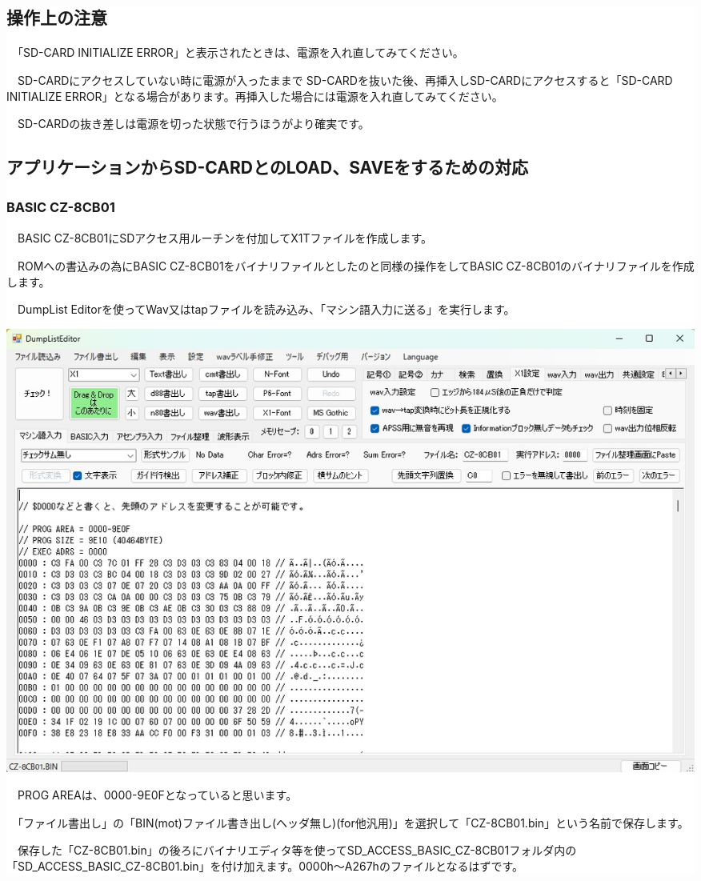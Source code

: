 ## 操作上の注意
　「SD-CARD INITIALIZE ERROR」と表示されたときは、電源を入れ直してみてください。

　SD-CARDにアクセスしていない時に電源が入ったままで SD-CARDを抜いた後、再挿入しSD-CARDにアクセスすると「SD-CARD INITIALIZE ERROR」となる場合があります。再挿入した場合には電源を入れ直してみてください。

　SD-CARDの抜き差しは電源を切った状態で行うほうがより確実です。

## アプリケーションからSD-CARDとのLOAD、SAVEをするための対応
### BASIC CZ-8CB01
　BASIC CZ-8CB01にSDアクセス用ルーチンを付加してX1Tファイルを作成します。

　ROMへの書込みの為にBASIC CZ-8CB01をバイナリファイルとしたのと同様の操作をしてBASIC CZ-8CB01のバイナリファイルを作成します。

　DumpList Editorを使ってWav又はtapファイルを読み込み、「マシン語入力に送る」を実行します。

![CZ-8CB01_1](https://github.com/yanataka60/X1_SD/blob/main/JPEG/CZ-8CB01(1).jpg)

　PROG AREAは、0000-9E0Fとなっていると思います。

　「ファイル書出し」の「BIN(mot)ファイル書き出し(ヘッダ無し)(for他汎用)」を選択して「CZ-8CB01.bin」という名前で保存します。

　保存した「CZ-8CB01.bin」の後ろにバイナリエディタ等を使ってSD_ACCESS_BASIC_CZ-8CB01フォルダ内の「SD_ACCESS_BASIC_CZ-8CB01.bin」を付け加えます。0000h～A267hのファイルとなるはずです。
